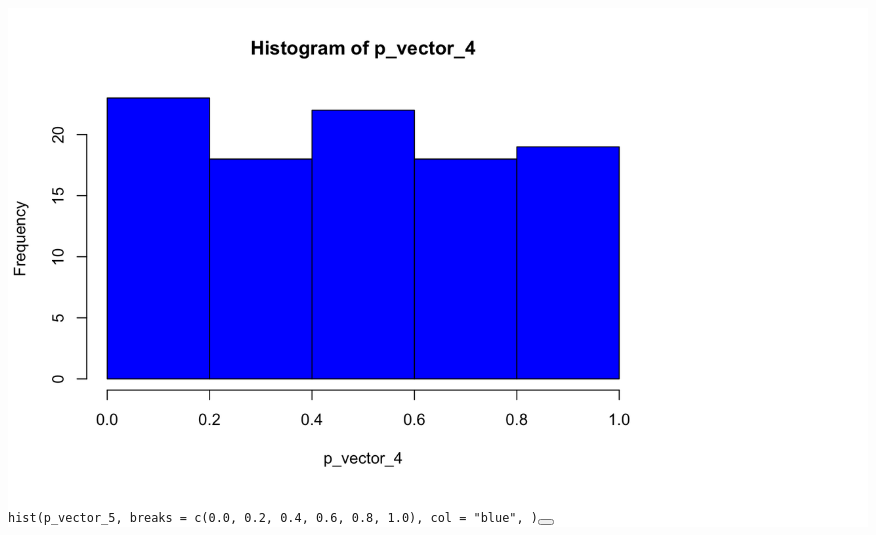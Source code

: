 <p><img src="final_project_files/figure-html/unnamed-chunk-7-4.png" class="img-fluid" width="672"></p>
</div>
<div class="sourceCode cell-code" id="cb17"><pre class="sourceCode r code-with-copy"><code class="sourceCode r"><span id="cb17-1"><a href="#cb17-1" aria-hidden="true" tabindex="-1"></a><span class="fu">hist</span>(p_vector_5, <span class="at">breaks =</span> <span class="fu">c</span>(<span class="fl">0.0</span>, <span class="fl">0.2</span>, <span class="fl">0.4</span>, <span class="fl">0.6</span>, <span class="fl">0.8</span>, <span class="fl">1.0</span>), <span class="at">col =</span> <span class="st">"blue"</span>, )</span></code><button title="Copy to Clipboard" class="code-copy-button"><i class="bi"></i></button></pre></div>
<div class="cell-output-display">
